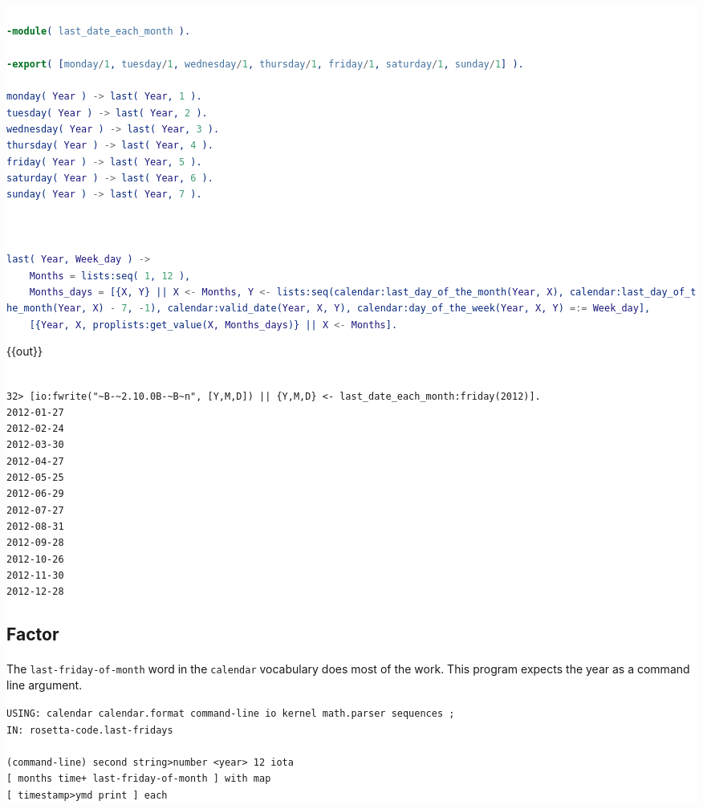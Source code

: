 
```Erlang

-module( last_date_each_month ).

-export( [monday/1, tuesday/1, wednesday/1, thursday/1, friday/1, saturday/1, sunday/1] ).

monday( Year ) -> last( Year, 1 ).
tuesday( Year ) -> last( Year, 2 ).
wednesday( Year ) -> last( Year, 3 ).
thursday( Year ) -> last( Year, 4 ).
friday( Year ) -> last( Year, 5 ).
saturday( Year ) -> last( Year, 6 ).
sunday( Year ) -> last( Year, 7 ).



last( Year, Week_day ) ->
    Months = lists:seq( 1, 12 ),
    Months_days = [{X, Y} || X <- Months, Y <- lists:seq(calendar:last_day_of_the_month(Year, X), calendar:last_day_of_the_month(Year, X) - 7, -1), calendar:valid_date(Year, X, Y), calendar:day_of_the_week(Year, X, Y) =:= Week_day],
    [{Year, X, proplists:get_value(X, Months_days)} || X <- Months].

```

{{out}}

```txt

32> [io:fwrite("~B-~2.10.0B-~B~n", [Y,M,D]) || {Y,M,D} <- last_date_each_month:friday(2012)].
2012-01-27
2012-02-24
2012-03-30
2012-04-27
2012-05-25
2012-06-29
2012-07-27
2012-08-31
2012-09-28
2012-10-26
2012-11-30
2012-12-28

```



## Factor

The <code>last-friday-of-month</code> word in the <code>calendar</code> vocabulary does most of the work. This program expects the year as a command line argument.

```factor
USING: calendar calendar.format command-line io kernel math.parser sequences ;
IN: rosetta-code.last-fridays

(command-line) second string>number <year> 12 iota
[ months time+ last-friday-of-month ] with map
[ timestamp>ymd print ] each
```
